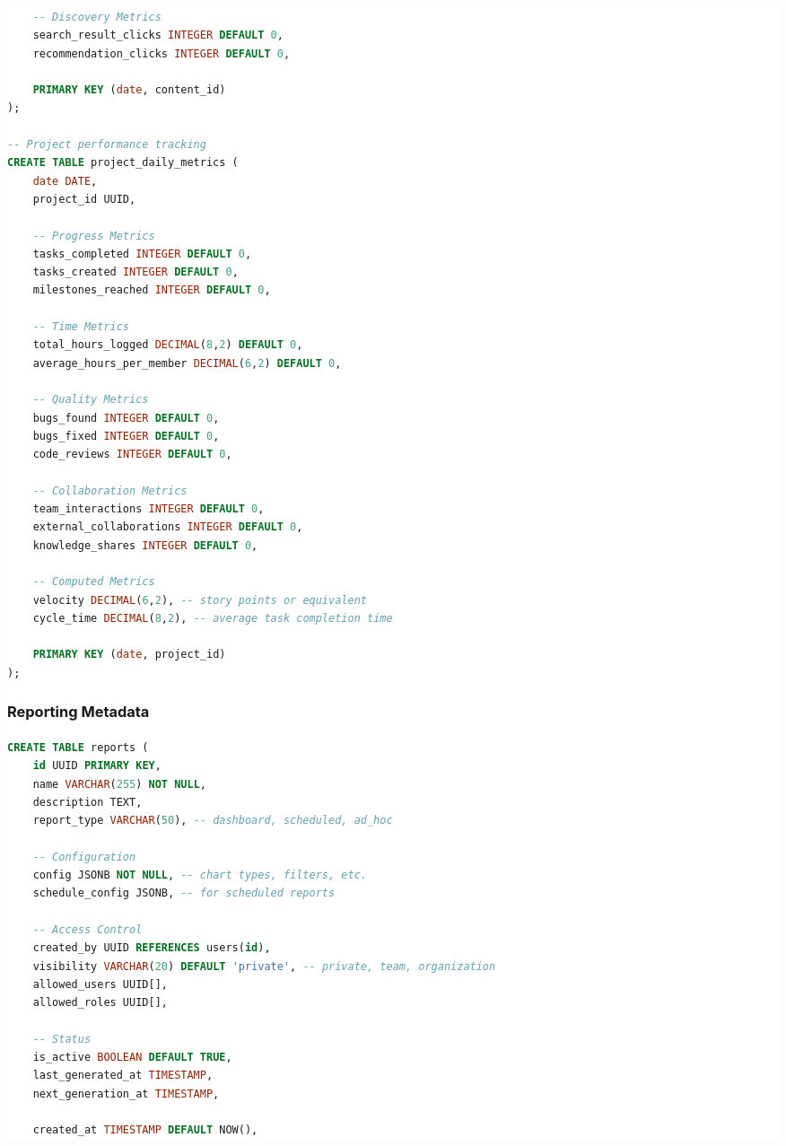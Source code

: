 ```sql
    -- Discovery Metrics
    search_result_clicks INTEGER DEFAULT 0,
    recommendation_clicks INTEGER DEFAULT 0,
    
    PRIMARY KEY (date, content_id)
);

-- Project performance tracking
CREATE TABLE project_daily_metrics (
    date DATE,
    project_id UUID,
    
    -- Progress Metrics
    tasks_completed INTEGER DEFAULT 0,
    tasks_created INTEGER DEFAULT 0,
    milestones_reached INTEGER DEFAULT 0,
    
    -- Time Metrics
    total_hours_logged DECIMAL(8,2) DEFAULT 0,
    average_hours_per_member DECIMAL(6,2) DEFAULT 0,
    
    -- Quality Metrics
    bugs_found INTEGER DEFAULT 0,
    bugs_fixed INTEGER DEFAULT 0,
    code_reviews INTEGER DEFAULT 0,
    
    -- Collaboration Metrics
    team_interactions INTEGER DEFAULT 0,
    external_collaborations INTEGER DEFAULT 0,
    knowledge_shares INTEGER DEFAULT 0,
    
    -- Computed Metrics
    velocity DECIMAL(6,2), -- story points or equivalent
    cycle_time DECIMAL(8,2), -- average task completion time
    
    PRIMARY KEY (date, project_id)
);
```

### Reporting Metadata
```sql
CREATE TABLE reports (
    id UUID PRIMARY KEY,
    name VARCHAR(255) NOT NULL,
    description TEXT,
    report_type VARCHAR(50), -- dashboard, scheduled, ad_hoc
    
    -- Configuration
    config JSONB NOT NULL, -- chart types, filters, etc.
    schedule_config JSONB, -- for scheduled reports
    
    -- Access Control
    created_by UUID REFERENCES users(id),
    visibility VARCHAR(20) DEFAULT 'private', -- private, team, organization
    allowed_users UUID[],
    allowed_roles UUID[],
    
    -- Status
    is_active BOOLEAN DEFAULT TRUE,
    last_generated_at TIMESTAMP,
    next_generation_at TIMESTAMP,
    
    created_at TIMESTAMP DEFAULT NOW(),
```